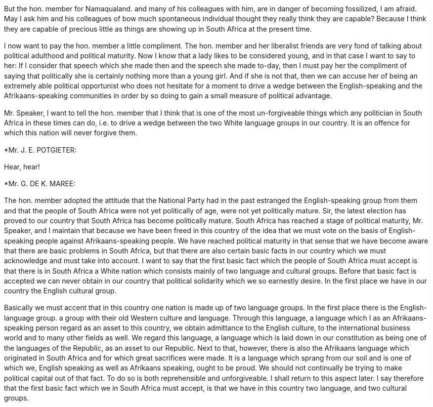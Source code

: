 <block name="quote">But the hon. member for Namaqualand. and many of his colleagues with him, are in danger of becoming fossilized, I am afraid. May I ask him and his colleagues of bow much spontaneous individual thought they really think they are capable? Because I think they are capable of precious little as things are showing up in South Africa at the present time.</block>

<p>I now want to pay the hon. member a little compliment. The hon. member and her liberalist friends are very fond of talking about political adulthood and political maturity. Now I know that a lady likes to be considered young, and in that case I want to say to her: If I consider that speech which she made then and the speech she made to-day, then I must pay her the compliment of saying that politically she is certainly nothing more than a young girl. And if she is not that, then we can accuse her of being an extremely able political opportunist who does not hesitate for a moment to drive a wedge between the English-speaking and the Afrikaans-speaking communities in order by so doing to gain a small measure of political advantage.</p>

<p>Mr. Speaker, I want to tell the hon. member that I think that is one of the most un-forgiveable things which any politician in South Africa in these times can do, i.e. to drive a wedge between the two White language groups in our country. It is an offence for which this nation will never forgive them.</p>

</speech>

<speech by="#potgieter">

<from>*Mr. <person refersTo="hansard_za">J. E. POTGIETER</person>:</from>

<p>Hear, hear!</p>

</speech>

<speech by="#maree">

<from>*Mr. <person refersTo="hansard_za">G. DE K. MAREE</person>:</from>

<p>The hon. member adopted the attitude that the National Party had in the past estranged the English-speaking group from them and that the people of South Africa were not yet politically of age, were not yet politically mature. Sir, the latest election has proved to our country that South Africa has become politically mature. South Africa has reached a stage of political maturity, Mr. Speaker, and I maintain that because we have been freed in this country of the idea that we must vote on the basis of English-speaking people against Afrikaans-speaking people. We have reached political maturity in that sense that we have become aware that there are basic problems in South Africa, but that there are also certain basic facts in our country which we must acknowledge and must take into account. I want to say that the first basic fact which the people of South Africa must accept is that there is in South Africa a White nation which consists mainly of two language and cultural groups. Before that basic fact is accepted we can never obtain in our country that political solidarity which we so earnestly desire. In the first place we have in our country the English cultural group.</p>

<p>Basically we must accent that in this country one nation is made up of two language groups. In the first place there is the English-language group. a group with their old Western culture and language. Through this language, a language which I as an Afrikaans-speaking person regard as an asset to this country, we obtain admittance to the English culture, to the international business world and to many other fields as well. We regard this language, a language which is laid down in our constitution <span class="col_1327-1328" refersTo="page_0675"/>as being one of the languages of the Republic, as an asset to our Republic. Next to that, however, there is also the Afrikaans language which originated in South Africa and for which great sacrifices were made. It is a language which sprang from our soil and is one of which we, English speaking as well as Afrikaans speaking, ought to be proud. We should not continually be trying to make political capital out of that fact. To do so is both reprehensible and unforgiveable. I shall return to this aspect later. I say therefore that the first basic fact which we in South Africa must accept, is that we have in this country two language, and two cultural groups.</p>
